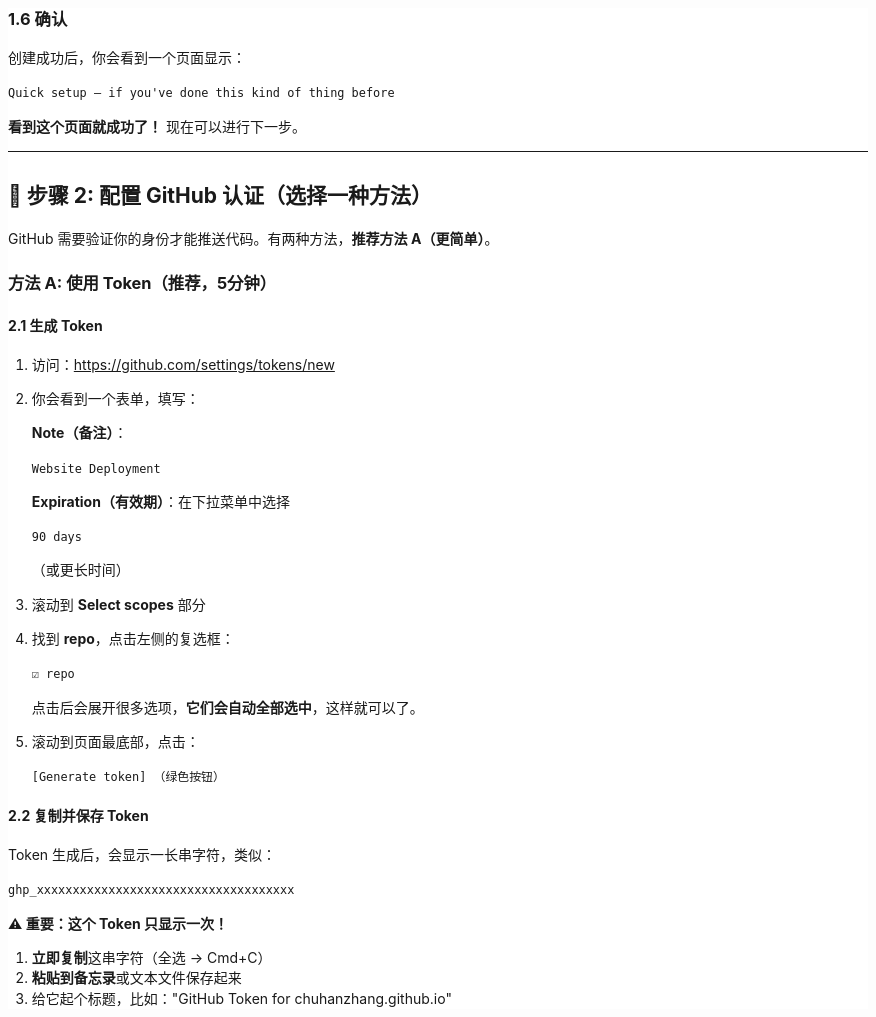 ### 1.6 确认

创建成功后，你会看到一个页面显示：
```
Quick setup — if you've done this kind of thing before
```

**看到这个页面就成功了！** 现在可以进行下一步。

---

## 🔐 步骤 2: 配置 GitHub 认证（选择一种方法）

GitHub 需要验证你的身份才能推送代码。有两种方法，**推荐方法 A（更简单）**。

### 方法 A: 使用 Token（推荐，5分钟）

#### 2.1 生成 Token

1. 访问：https://github.com/settings/tokens/new

2. 你会看到一个表单，填写：

   **Note（备注）**：
   ```
   Website Deployment
   ```
   
   **Expiration（有效期）**：在下拉菜单中选择
   ```
   90 days
   ```
   （或更长时间）

3. 滚动到 **Select scopes** 部分

4. 找到 **repo**，点击左侧的复选框：
   ```
   ☑️ repo
   ```
   
   点击后会展开很多选项，**它们会自动全部选中**，这样就可以了。

5. 滚动到页面最底部，点击：
   ```
   [Generate token] （绿色按钮）
   ```

#### 2.2 复制并保存 Token

Token 生成后，会显示一长串字符，类似：
```
ghp_xxxxxxxxxxxxxxxxxxxxxxxxxxxxxxxxxxxx
```

**⚠️ 重要：这个 Token 只显示一次！**

1. **立即复制**这串字符（全选 → Cmd+C）
2. **粘贴到备忘录**或文本文件保存起来
3. 给它起个标题，比如："GitHub Token for chuhanzhang.github.io"
